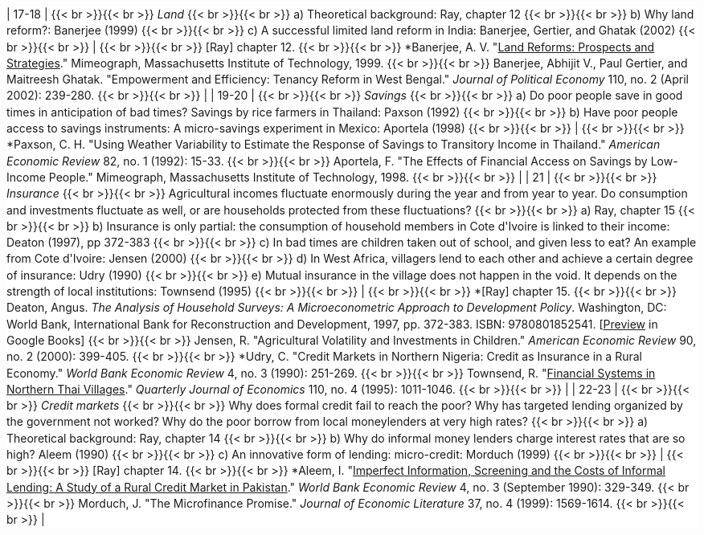 | 17-18 |  {{< br >}}{{< br >}} _Land_ {{< br >}}{{< br >}} a) Theoretical background: Ray, chapter 12 {{< br >}}{{< br >}} b) Why land reform?: Banerjee (1999) {{< br >}}{{< br >}} c) A successful limited land reform in India: Banerjee, Gertier, and Ghatak (2002) {{< br >}}{{< br >}}  |  {{< br >}}{{< br >}} \[Ray\] chapter 12. {{< br >}}{{< br >}} \*Banerjee, A. V. "[Land Reforms: Prospects and Strategies](http://ideas.repec.org/p/mit/worpap/99-24.html)." Mimeograph, Massachusetts Institute of Technology, 1999. {{< br >}}{{< br >}} Banerjee, Abhijit V., Paul Gertier, and Maitreesh Ghatak. "Empowerment and Efficiency: Tenancy Reform in West Bengal." _Journal of Political Economy_ 110, no. 2 (April 2002): 239-280. {{< br >}}{{< br >}}  |
| 19-20 |  {{< br >}}{{< br >}} _Savings_ {{< br >}}{{< br >}} a) Do poor people save in good times in anticipation of bad times? Savings by rice farmers in Thailand: Paxson (1992) {{< br >}}{{< br >}} b) Have poor people access to savings instruments: A micro-savings experiment in Mexico: Aportela (1998) {{< br >}}{{< br >}}  |  {{< br >}}{{< br >}} \*Paxson, C. H. "Using Weather Variability to Estimate the Response of Savings to Transitory Income in Thailand." _American Economic Review_ 82, no. 1 (1992): 15-33. {{< br >}}{{< br >}} Aportela, F. "The Effects of Financial Access on Savings by Low-Income People." Mimeograph, Massachusetts Institute of Technology, 1998. {{< br >}}{{< br >}}  |
| 21 |  {{< br >}}{{< br >}} _Insurance_ {{< br >}}{{< br >}} Agricultural incomes fluctuate enormously during the year and from year to year. Do consumption and investments fluctuate as well, or are households protected from these fluctuations? {{< br >}}{{< br >}} a) Ray, chapter 15 {{< br >}}{{< br >}} b) Insurance is only partial: the consumption of household members in Cote d'Ivoire is linked to their income: Deaton (1997), pp 372-383 {{< br >}}{{< br >}} c) In bad times are children taken out of school, and given less to eat? An example from Cote d'Ivoire: Jensen (2000) {{< br >}}{{< br >}} d) In West Africa, villagers lend to each other and achieve a certain degree of insurance: Udry (1990) {{< br >}}{{< br >}} e) Mutual insurance in the village does not happen in the void. It depends on the strength of local institutions: Townsend (1995) {{< br >}}{{< br >}}  |  {{< br >}}{{< br >}} \*\[Ray\] chapter 15. {{< br >}}{{< br >}} Deaton, Angus. _The Analysis of Household Surveys: A Microeconometric Approach to Development Policy_. Washington, DC: World Bank, International Bank for Reconstruction and Development, 1997, pp. 372-383. ISBN: 9780801852541. \[[Preview](http://books.google.com/books?id=5Lp_p6bLD2IC&printsec=frontcover&source=gbs_navlinks_s#v=onepage&q=&f=false) in Google Books\] {{< br >}}{{< br >}} Jensen, R. "Agricultural Volatility and Investments in Children." _American Economic Review_ 90, no. 2 (2000): 399-405. {{< br >}}{{< br >}} \*Udry, C. "Credit Markets in Northern Nigeria: Credit as Insurance in a Rural Economy." _World Bank Economic Review_ 4, no. 3 (1990): 251-269. {{< br >}}{{< br >}} Townsend, R. "[Financial Systems in Northern Thai Villages](http://robertmtownsend.net/sites/default/files/files/papers/published/FinancialSystems1995.pdf)." _Quarterly Journal of Economics_ 110, no. 4 (1995): 1011-1046. {{< br >}}{{< br >}}  |
| 22-23 |  {{< br >}}{{< br >}} _Credit markets_ {{< br >}}{{< br >}} Why does formal credit fail to reach the poor? Why has targeted lending organized by the government not worked? Why do the poor borrow from local moneylenders at very high rates? {{< br >}}{{< br >}} a) Theoretical background: Ray, chapter 14 {{< br >}}{{< br >}} b) Why do informal money lenders charge interest rates that are so high? Aleem (1990) {{< br >}}{{< br >}} c) An innovative form of lending: micro-credit: Morduch (1999) {{< br >}}{{< br >}}  |  {{< br >}}{{< br >}} \[Ray\] chapter 14. {{< br >}}{{< br >}} \*Aleem, I. "[Imperfect Information, Screening and the Costs of Informal Lending: A Study of a Rural Credit Market in Pakistan](http://ideas.repec.org/a/oup/wbecrv/v4y1990i3p329-49.html)." _World Bank Economic Review_ 4, no. 3 (September 1990): 329-349. {{< br >}}{{< br >}} Morduch, J. "The Microfinance Promise." _Journal of Economic Literature_ 37, no. 4 (1999): 1569-1614. {{< br >}}{{< br >}}  |